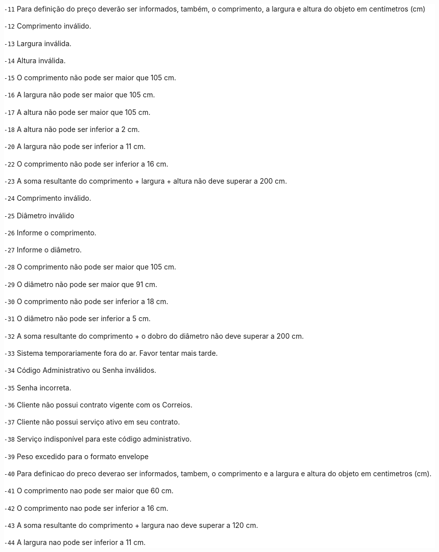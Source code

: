 `-11` Para definição do preço deverão ser informados, também, o comprimento, a largura e altura do objeto em centímetros (cm)

`-12` Comprimento inválido.

`-13` Largura inválida.

`-14` Altura inválida.

`-15` O comprimento não pode ser maior que 105 cm.

`-16` A largura não pode ser maior que 105 cm.

`-17` A altura não pode ser maior que 105 cm.

`-18` A altura não pode ser inferior a 2 cm.

`-20` A largura não pode ser inferior a 11 cm.

`-22` O comprimento não pode ser inferior a 16 cm.

`-23` A soma resultante do comprimento + largura + altura não deve superar a 200 cm.

`-24` Comprimento inválido.

`-25` Diâmetro inválido

`-26` Informe o comprimento.

`-27` Informe o diâmetro.

`-28` O comprimento não pode ser maior que 105 cm.

`-29` O diâmetro não pode ser maior que 91 cm.

`-30` O comprimento não pode ser inferior a 18 cm.

`-31` O diâmetro não pode ser inferior a 5 cm.

`-32` A soma resultante do comprimento + o dobro do diâmetro não deve superar a 200 cm.

`-33` Sistema temporariamente fora do ar. Favor tentar mais tarde.

`-34` Código Administrativo ou Senha inválidos.

`-35` Senha incorreta.

`-36` Cliente não possui contrato vigente com os Correios.

`-37` Cliente não possui serviço ativo em seu contrato.

`-38` Serviço indisponível para este código administrativo.

`-39` Peso excedido para o formato envelope

`-40` Para definicao do preco deverao ser informados, tambem, o comprimento e a largura e altura do objeto em centimetros (cm).

`-41` O comprimento nao pode ser maior que 60 cm.

`-42` O comprimento nao pode ser inferior a 16 cm.

`-43` A soma resultante do comprimento + largura nao deve superar a 120 cm.

`-44` A largura nao pode ser inferior a 11 cm.
